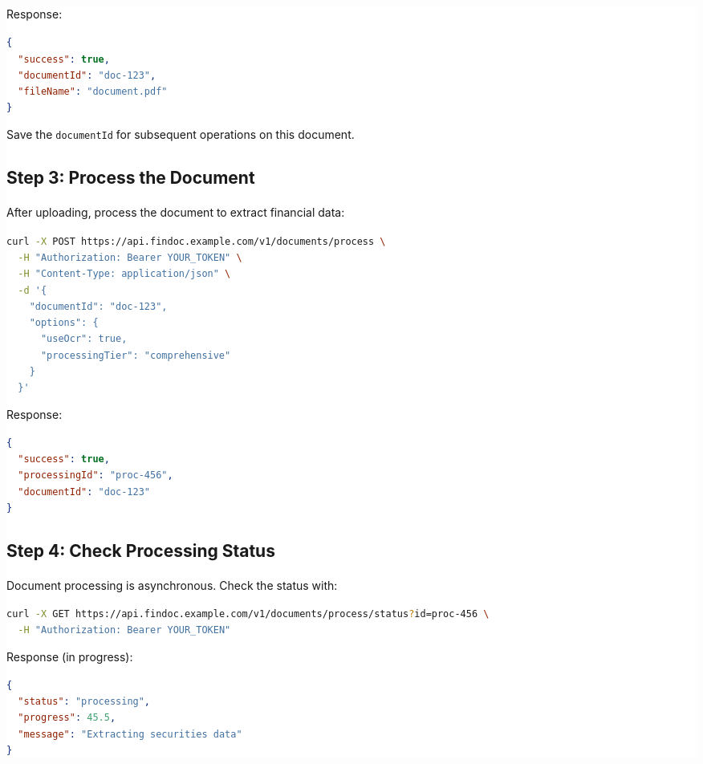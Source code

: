 Response:

```json
{
  "success": true,
  "documentId": "doc-123",
  "fileName": "document.pdf"
}
```

Save the `documentId` for subsequent operations on this document.

## Step 3: Process the Document

After uploading, process the document to extract financial data:

```bash
curl -X POST https://api.findoc.example.com/v1/documents/process \
  -H "Authorization: Bearer YOUR_TOKEN" \
  -H "Content-Type: application/json" \
  -d '{
    "documentId": "doc-123",
    "options": {
      "useOcr": true,
      "processingTier": "comprehensive"
    }
  }'
```

Response:

```json
{
  "success": true,
  "processingId": "proc-456",
  "documentId": "doc-123"
}
```

## Step 4: Check Processing Status

Document processing is asynchronous. Check the status with:

```bash
curl -X GET https://api.findoc.example.com/v1/documents/process/status?id=proc-456 \
  -H "Authorization: Bearer YOUR_TOKEN"
```

Response (in progress):

```json
{
  "status": "processing",
  "progress": 45.5,
  "message": "Extracting securities data"
}
```
